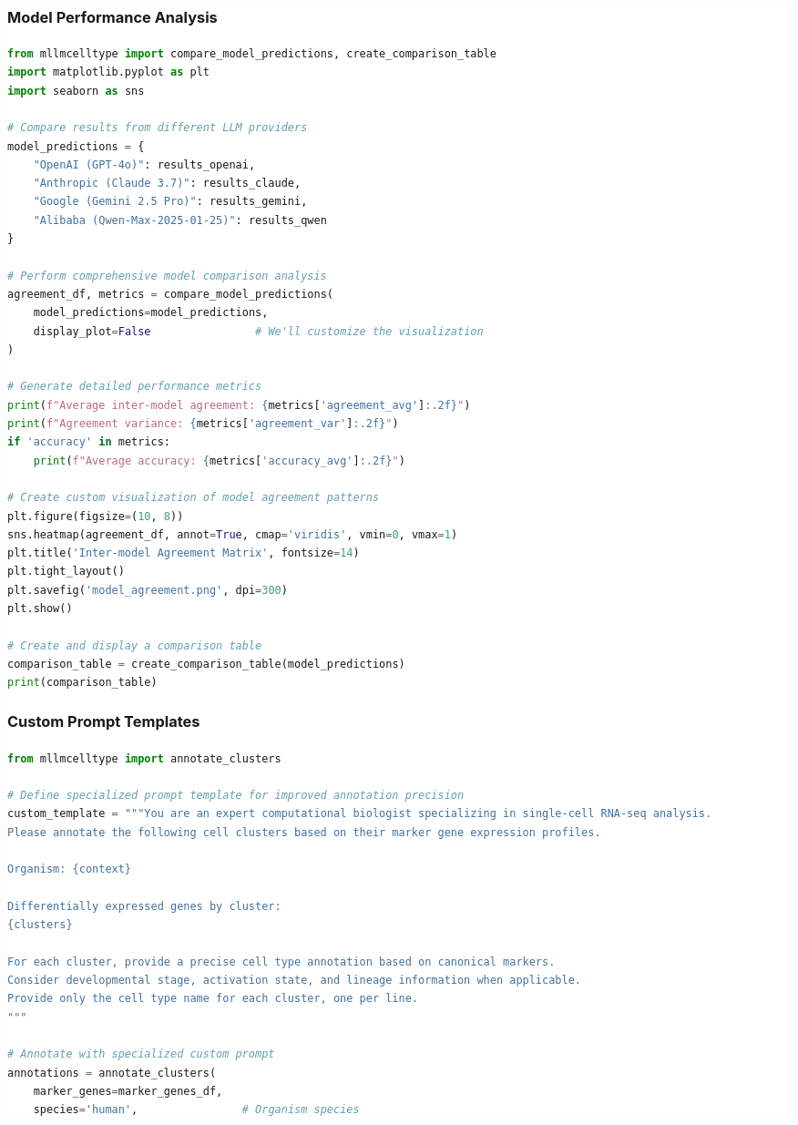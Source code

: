 ### Model Performance Analysis

```python
from mllmcelltype import compare_model_predictions, create_comparison_table
import matplotlib.pyplot as plt
import seaborn as sns

# Compare results from different LLM providers
model_predictions = {
    "OpenAI (GPT-4o)": results_openai,
    "Anthropic (Claude 3.7)": results_claude,
    "Google (Gemini 2.5 Pro)": results_gemini,
    "Alibaba (Qwen-Max-2025-01-25)": results_qwen
}

# Perform comprehensive model comparison analysis
agreement_df, metrics = compare_model_predictions(
    model_predictions=model_predictions,
    display_plot=False                # We'll customize the visualization
)

# Generate detailed performance metrics
print(f"Average inter-model agreement: {metrics['agreement_avg']:.2f}")
print(f"Agreement variance: {metrics['agreement_var']:.2f}")
if 'accuracy' in metrics:
    print(f"Average accuracy: {metrics['accuracy_avg']:.2f}")

# Create custom visualization of model agreement patterns
plt.figure(figsize=(10, 8))
sns.heatmap(agreement_df, annot=True, cmap='viridis', vmin=0, vmax=1)
plt.title('Inter-model Agreement Matrix', fontsize=14)
plt.tight_layout()
plt.savefig('model_agreement.png', dpi=300)
plt.show()

# Create and display a comparison table
comparison_table = create_comparison_table(model_predictions)
print(comparison_table)
```

### Custom Prompt Templates

```python
from mllmcelltype import annotate_clusters

# Define specialized prompt template for improved annotation precision
custom_template = """You are an expert computational biologist specializing in single-cell RNA-seq analysis.
Please annotate the following cell clusters based on their marker gene expression profiles.

Organism: {context}

Differentially expressed genes by cluster:
{clusters}

For each cluster, provide a precise cell type annotation based on canonical markers.
Consider developmental stage, activation state, and lineage information when applicable.
Provide only the cell type name for each cluster, one per line.
"""

# Annotate with specialized custom prompt
annotations = annotate_clusters(
    marker_genes=marker_genes_df,
    species='human',                # Organism species
```